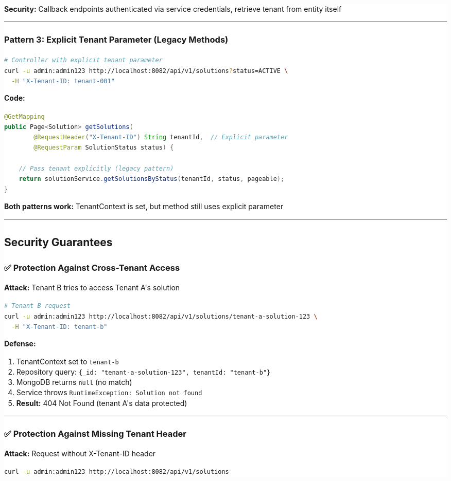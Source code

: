 **Security:** Callback endpoints authenticated via service credentials, retrieve tenant from entity itself

---

### Pattern 3: Explicit Tenant Parameter (Legacy Methods)

```bash
# Controller with explicit tenant parameter
curl -u admin:admin123 http://localhost:8082/api/v1/solutions?status=ACTIVE \
  -H "X-Tenant-ID: tenant-001"
```

**Code:**
```java
@GetMapping
public Page<Solution> getSolutions(
        @RequestHeader("X-Tenant-ID") String tenantId,  // Explicit parameter
        @RequestParam SolutionStatus status) {

    // Pass tenant explicitly (legacy pattern)
    return solutionService.getSolutionsByStatus(tenantId, status, pageable);
}
```

**Both patterns work:** TenantContext is set, but method still uses explicit parameter

---

## Security Guarantees

### ✅ Protection Against Cross-Tenant Access

**Attack:** Tenant B tries to access Tenant A's solution

```bash
# Tenant B request
curl -u admin:admin123 http://localhost:8082/api/v1/solutions/tenant-a-solution-123 \
  -H "X-Tenant-ID: tenant-b"
```

**Defense:**
1. TenantContext set to `tenant-b`
2. Repository query: `{_id: "tenant-a-solution-123", tenantId: "tenant-b"}`
3. MongoDB returns `null` (no match)
4. Service throws `RuntimeException: Solution not found`
5. **Result:** 404 Not Found (tenant A's data protected)

---

### ✅ Protection Against Missing Tenant Header

**Attack:** Request without X-Tenant-ID header

```bash
curl -u admin:admin123 http://localhost:8082/api/v1/solutions
```
